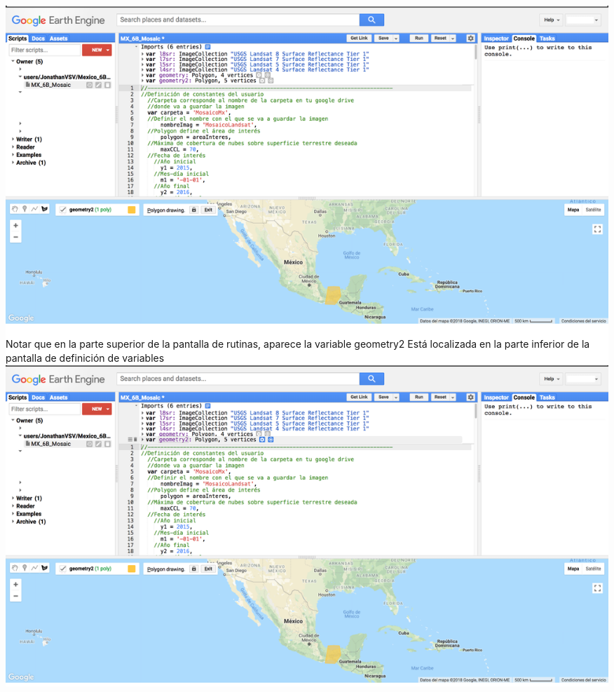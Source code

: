 <img src="Img/14.png" width="1200px" />

Notar que en la parte superior de la pantalla de rutinas, aparece la
variable geometry2 Está localizada en la parte inferior de la pantalla
de definición de variables <img src="Img/15.png" width="1200px" />
